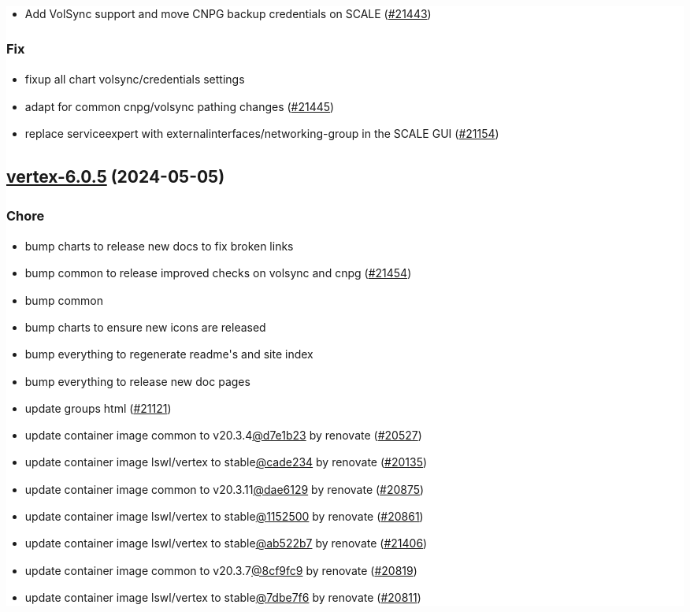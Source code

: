 

- Add VolSync support and move CNPG backup credentials on SCALE ([#21443](https://github.com/truecharts/charts/issues/21443))

### Fix



- fixup all chart volsync/credentials settings

- adapt for common cnpg/volsync pathing changes ([#21445](https://github.com/truecharts/charts/issues/21445))

- replace serviceexpert with externalinterfaces/networking-group in the SCALE GUI ([#21154](https://github.com/truecharts/charts/issues/21154))


## [vertex-6.0.5](https://github.com/truecharts/charts/compare/vertex-5.6.0...vertex-6.0.5) (2024-05-05)

### Chore



- bump charts to release new docs to fix broken links

- bump common to release improved checks on volsync and cnpg ([#21454](https://github.com/truecharts/charts/issues/21454))

- bump common

- bump charts to ensure new icons are released

- bump everything to regenerate readme's and site index

- bump everything to release new doc pages

- update groups html ([#21121](https://github.com/truecharts/charts/issues/21121))

- update container image common to v20.3.4[@d7e1b23](https://github.com/d7e1b23) by renovate ([#20527](https://github.com/truecharts/charts/issues/20527))

- update container image lswl/vertex to stable[@cade234](https://github.com/cade234) by renovate ([#20135](https://github.com/truecharts/charts/issues/20135))

- update container image common to v20.3.11[@dae6129](https://github.com/dae6129) by renovate ([#20875](https://github.com/truecharts/charts/issues/20875))

- update container image lswl/vertex to stable[@1152500](https://github.com/1152500) by renovate ([#20861](https://github.com/truecharts/charts/issues/20861))

- update container image lswl/vertex to stable[@ab522b7](https://github.com/ab522b7) by renovate ([#21406](https://github.com/truecharts/charts/issues/21406))

- update container image common to v20.3.7[@8cf9fc9](https://github.com/8cf9fc9) by renovate ([#20819](https://github.com/truecharts/charts/issues/20819))

- update container image lswl/vertex to stable[@7dbe7f6](https://github.com/7dbe7f6) by renovate ([#20811](https://github.com/truecharts/charts/issues/20811))
